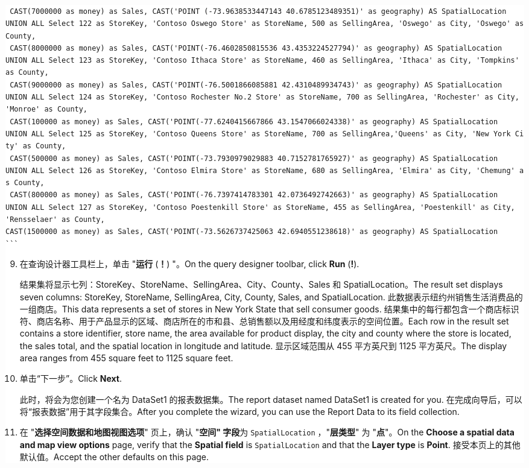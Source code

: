      CAST(7000000 as money) as Sales, CAST('POINT (-73.9638533447143 40.6785123489351)' as geography) AS SpatialLocation  
    UNION ALL Select 122 as StoreKey, 'Contoso Oswego Store' as StoreName, 500 as SellingArea, 'Oswego' as City, 'Oswego' as County,    
     CAST(8000000 as money) as Sales, CAST('POINT(-76.4602850815536 43.4353224527794)' as geography) AS SpatialLocation  
    UNION ALL Select 123 as StoreKey, 'Contoso Ithaca Store' as StoreName, 460 as SellingArea, 'Ithaca' as City, 'Tompkins' as County,  
     CAST(9000000 as money) as Sales, CAST('POINT(-76.5001866085881 42.4310489934743)' as geography) AS SpatialLocation  
    UNION ALL Select 124 as StoreKey, 'Contoso Rochester No.2 Store' as StoreName, 700 as SellingArea, 'Rochester' as City, 'Monroe' as County,    
     CAST(100000 as money) as Sales, CAST('POINT(-77.6240415667866 43.1547066024338)' as geography) AS SpatialLocation  
    UNION ALL Select 125 as StoreKey, 'Contoso Queens Store' as StoreName, 700 as SellingArea,'Queens' as City, 'New York City' as County,  
     CAST(500000 as money) as Sales, CAST('POINT(-73.7930979029883 40.7152781765927)' as geography) AS SpatialLocation  
    UNION ALL Select 126 as StoreKey, 'Contoso Elmira Store' as StoreName, 680 as SellingArea, 'Elmira' as City, 'Chemung' as County,  
     CAST(800000 as money) as Sales, CAST('POINT(-76.7397414783301 42.0736492742663)' as geography) AS SpatialLocation  
    UNION ALL Select 127 as StoreKey, 'Contoso Poestenkill Store' as StoreName, 455 as SellingArea, 'Poestenkill' as City, 'Rensselaer' as County,    
    CAST(1500000 as money) as Sales, CAST('POINT(-73.5626737425063 42.6940551238618)' as geography) AS SpatialLocation  
    ```  
  
9. <span data-ttu-id="3c3f6-194">在查询设计器工具栏上，单击 "**运行** (**！**) "。</span><span class="sxs-lookup"><span data-stu-id="3c3f6-194">On the query designer toolbar, click **Run** (**!**).</span></span>  
  
     <span data-ttu-id="3c3f6-195">结果集将显示七列：StoreKey、StoreName、SellingArea、City、County、Sales 和 SpatialLocation。</span><span class="sxs-lookup"><span data-stu-id="3c3f6-195">The result set displays seven columns: StoreKey, StoreName, SellingArea, City, County, Sales, and SpatialLocation.</span></span> <span data-ttu-id="3c3f6-196">此数据表示纽约州销售生活消费品的一组商店。</span><span class="sxs-lookup"><span data-stu-id="3c3f6-196">This data represents a set of stores in New York State that sell consumer goods.</span></span> <span data-ttu-id="3c3f6-197">结果集中的每行都包含一个商店标识符、商店名称、用于产品显示的区域、商店所在的市和县、总销售额以及用经度和纬度表示的空间位置。</span><span class="sxs-lookup"><span data-stu-id="3c3f6-197">Each row in the result set contains a store identifier, store name, the area available for product display, the city and county where the store is located, the sales total, and the spatial location in longitude and latitude.</span></span> <span data-ttu-id="3c3f6-198">显示区域范围从 455 平方英尺到 1125 平方英尺。</span><span class="sxs-lookup"><span data-stu-id="3c3f6-198">The display area ranges from 455 square feet to 1125 square feet.</span></span>  
  
10. <span data-ttu-id="3c3f6-199">单击“下一步”。</span><span class="sxs-lookup"><span data-stu-id="3c3f6-199">Click **Next**.</span></span>  
  
     <span data-ttu-id="3c3f6-200">此时，将会为您创建一个名为 DataSet1 的报表数据集。</span><span class="sxs-lookup"><span data-stu-id="3c3f6-200">The report dataset named DataSet1 is created for you.</span></span> <span data-ttu-id="3c3f6-201">在完成向导后，可以将“报表数据”用于其字段集合。</span><span class="sxs-lookup"><span data-stu-id="3c3f6-201">After you complete the wizard, you can use the Report Data to its field collection.</span></span>  
  
11. <span data-ttu-id="3c3f6-202">在 "**选择空间数据和地图视图选项**" 页上，确认 "**空间" 字段**为 `SpatialLocation` ，"**层类型**" 为 "**点**"。</span><span class="sxs-lookup"><span data-stu-id="3c3f6-202">On the **Choose a spatial data and map view options** page, verify that the **Spatial field** is `SpatialLocation` and that the **Layer type** is **Point**.</span></span> <span data-ttu-id="3c3f6-203">接受本页上的其他默认值。</span><span class="sxs-lookup"><span data-stu-id="3c3f6-203">Accept the other defaults on this page.</span></span>  
  